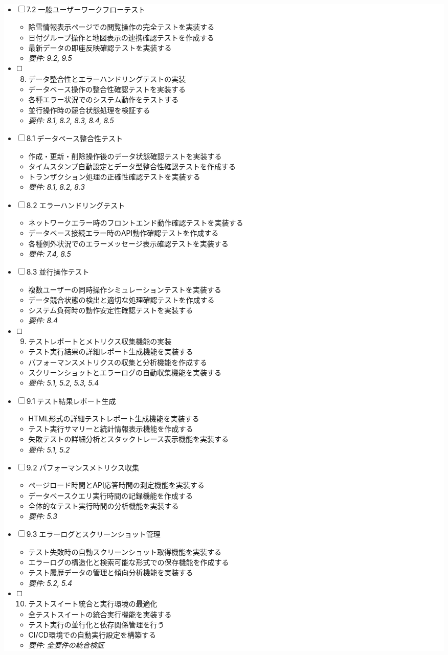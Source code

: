 - [ ] 7.2 一般ユーザーワークフローテスト
  - 除雪情報表示ページでの閲覧操作の完全テストを実装する
  - 日付グループ操作と地図表示の連携確認テストを作成する
  - 最新データの即座反映確認テストを実装する
  - _要件: 9.2, 9.5_

- [ ] 8. データ整合性とエラーハンドリングテストの実装
  - データベース操作の整合性確認テストを実装する
  - 各種エラー状況でのシステム動作をテストする
  - 並行操作時の競合状態処理を検証する
  - _要件: 8.1, 8.2, 8.3, 8.4, 8.5_

- [ ] 8.1 データベース整合性テスト
  - 作成・更新・削除操作後のデータ状態確認テストを実装する
  - タイムスタンプ自動設定とデータ型整合性確認テストを作成する
  - トランザクション処理の正確性確認テストを実装する
  - _要件: 8.1, 8.2, 8.3_

- [ ] 8.2 エラーハンドリングテスト
  - ネットワークエラー時のフロントエンド動作確認テストを実装する
  - データベース接続エラー時のAPI動作確認テストを作成する
  - 各種例外状況でのエラーメッセージ表示確認テストを実装する
  - _要件: 7.4, 8.5_

- [ ] 8.3 並行操作テスト
  - 複数ユーザーの同時操作シミュレーションテストを実装する
  - データ競合状態の検出と適切な処理確認テストを作成する
  - システム負荷時の動作安定性確認テストを実装する
  - _要件: 8.4_

- [ ] 9. テストレポートとメトリクス収集機能の実装
  - テスト実行結果の詳細レポート生成機能を実装する
  - パフォーマンスメトリクスの収集と分析機能を作成する
  - スクリーンショットとエラーログの自動収集機能を実装する
  - _要件: 5.1, 5.2, 5.3, 5.4_

- [ ] 9.1 テスト結果レポート生成
  - HTML形式の詳細テストレポート生成機能を実装する
  - テスト実行サマリーと統計情報表示機能を作成する
  - 失敗テストの詳細分析とスタックトレース表示機能を実装する
  - _要件: 5.1, 5.2_

- [ ] 9.2 パフォーマンスメトリクス収集
  - ページロード時間とAPI応答時間の測定機能を実装する
  - データベースクエリ実行時間の記録機能を作成する
  - 全体的なテスト実行時間の分析機能を実装する
  - _要件: 5.3_

- [ ] 9.3 エラーログとスクリーンショット管理
  - テスト失敗時の自動スクリーンショット取得機能を実装する
  - エラーログの構造化と検索可能な形式での保存機能を作成する
  - テスト履歴データの管理と傾向分析機能を実装する
  - _要件: 5.2, 5.4_

- [ ] 10. テストスイート統合と実行環境の最適化
  - 全テストスイートの統合実行機能を実装する
  - テスト実行の並行化と依存関係管理を行う
  - CI/CD環境での自動実行設定を構築する
  - _要件: 全要件の統合検証_
